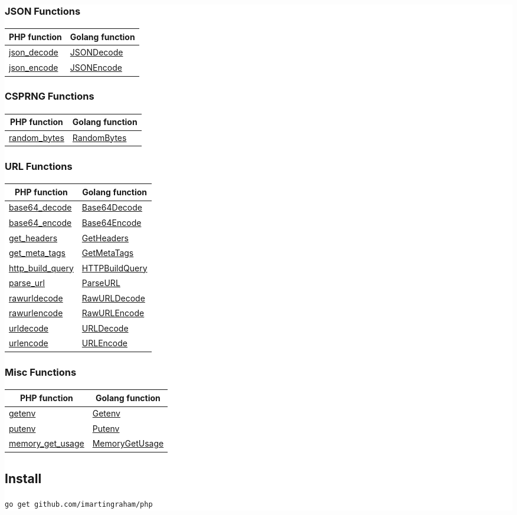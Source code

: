 ### JSON Functions

| PHP function                             | Golang function                          |
| ---------------------------------------- | ---------------------------------------- |
| [json_decode](https://php.net/manual/en/function.json-decode.php) | [JSONDecode](https://godoc.org/github.com/imartingraham/php#JSONDecode) |
| [json_encode](https://php.net/manual/en/function.json-encode.php) | [JSONEncode](https://godoc.org/github.com/imartingraham/php#JSONEncode) |

### CSPRNG Functions

| PHP function                                         | Golang function                                            |
| ---------------------------------------------------- | ---------------------------------------------------------- |
| [random_bytes](https://php.net/manual/en/function.random-bytes.php) | [RandomBytes](https://godoc.org/github.com/imartingraham/php#RandomBytes) |

### URL Functions

| PHP function                                         | Golang function                                            |
| ---------------------------------------------------- | ---------------------------------------------------------- |
| [base64_decode](https://www.php.net/manual/en/function.base64-decode.php) | [Base64Decode](https://godoc.org/github.com/imartingraham/php#Base64Decode) |
| [base64_encode](https://www.php.net/manual/en/function.base64-encode.php) | [Base64Encode](https://godoc.org/github.com/imartingraham/php#Base64Encode) |
| [get_headers](https://www.php.net/manual/en/function.get-headers.php) | [GetHeaders](https://godoc.org/github.com/imartingraham/php#GetHeaders) |
| [get_meta_tags](https://www.php.net/manual/en/function.get-meta-tags.php) | [GetMetaTags](https://godoc.org/github.com/imartingraham/php#GetMetaTags) |
| [http_build_query](https://www.php.net/manual/en/function.http-build-query.php) | [HTTPBuildQuery](https://godoc.org/github.com/imartingraham/php#HTTPBuildQuery) |
| [parse_url](https://www.php.net/manual/en/function.parse-url.php) | [ParseURL](https://godoc.org/github.com/imartingraham/php#ParseURL) |
| [rawurldecode](https://www.php.net/manual/en/function.rawurldecode.php) | [RawURLDecode](https://godoc.org/github.com/imartingraham/php#RawURLDecode) |
| [rawurlencode](https://www.php.net/manual/en/function.rawurlencode.php) | [RawURLEncode](https://godoc.org/github.com/imartingraham/php#RawURLEncode) |
| [urldecode](https://www.php.net/manual/en/function.urldecode.php) | [URLDecode](https://godoc.org/github.com/imartingraham/php#URLDecode) |
| [urlencode](https://www.php.net/manual/en/function.urlencode.php) | [URLEncode](https://godoc.org/github.com/imartingraham/php#URLEncode) |

### Misc Functions

| PHP function                                         | Golang function                                            |
| ---------------------------------------------------- | ---------------------------------------------------------- |
| [getenv](https://php.net/manual/en/function.getenv.php) | [Getenv](https://godoc.org/github.com/imartingraham/php#Getenv) |
| [putenv](https://php.net/manual/en/function.putenv.php) | [Putenv](https://godoc.org/github.com/imartingraham/php#Putenv) |
| [memory_get_usage](https://php.net/manual/en/function.memory-get-usage.php) | [MemoryGetUsage](https://godoc.org/github.com/imartingraham/php#MemoryGetUsage) |

## Install

```
go get github.com/imartingraham/php
```
